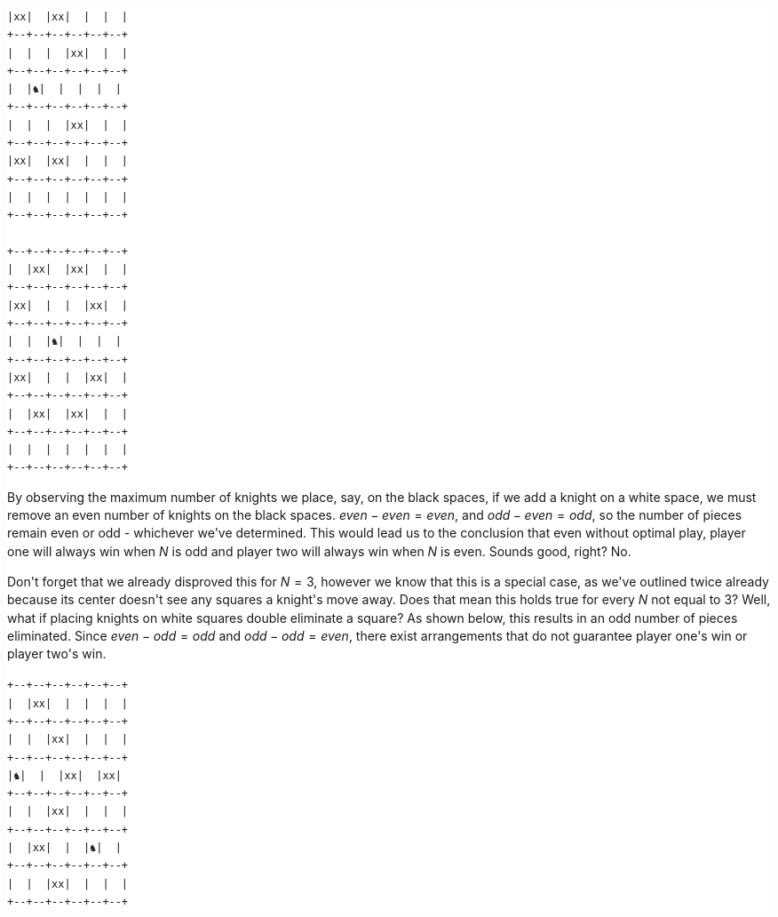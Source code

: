 ```
|xx|  |xx|  |  |  |
+--+--+--+--+--+--+
|  |  |  |xx|  |  |
+--+--+--+--+--+--+
|  |♞|  |  |  |  |
+--+--+--+--+--+--+
|  |  |  |xx|  |  |
+--+--+--+--+--+--+
|xx|  |xx|  |  |  |
+--+--+--+--+--+--+
|  |  |  |  |  |  |
+--+--+--+--+--+--+

+--+--+--+--+--+--+
|  |xx|  |xx|  |  |
+--+--+--+--+--+--+
|xx|  |  |  |xx|  |
+--+--+--+--+--+--+
|  |  |♞|  |  |  |
+--+--+--+--+--+--+
|xx|  |  |  |xx|  |
+--+--+--+--+--+--+
|  |xx|  |xx|  |  |
+--+--+--+--+--+--+
|  |  |  |  |  |  |
+--+--+--+--+--+--+
```

By observing the maximum number of knights we place, say, on the black spaces, if we add a knight on a white space, we must remove an even number of knights on the black spaces. $even - even = even$, and $odd - even = odd$, so the number of pieces remain even or odd - whichever we've determined. This would lead us to the conclusion that even without optimal play, player one will always win when $N$ is odd and player two will always win when $N$ is even. Sounds good, right? No.

Don't forget that we already disproved this for $N = 3$, however we know that this is a special case, as we've outlined twice already because its center doesn't see any squares a knight's move away. Does that mean this holds true for every $N$ not equal to $3$? Well, what if placing knights on white squares double eliminate a square? As shown below, this results in an odd number of pieces eliminated. Since $even - odd = odd$ and $odd - odd = even$, there exist arrangements that do not guarantee player one's win or player two's win.

```
+--+--+--+--+--+--+
|  |xx|  |  |  |  |
+--+--+--+--+--+--+
|  |  |xx|  |  |  |
+--+--+--+--+--+--+
|♞|  |  |xx|  |xx|
+--+--+--+--+--+--+
|  |  |xx|  |  |  |
+--+--+--+--+--+--+
|  |xx|  |  |♞|  |
+--+--+--+--+--+--+
|  |  |xx|  |  |  |
+--+--+--+--+--+--+
```
